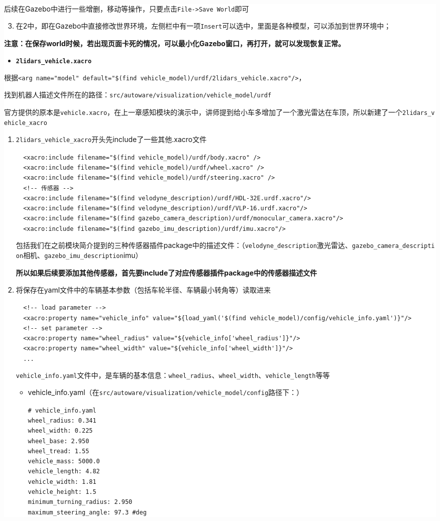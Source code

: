    后续在Gazebo中进行一些增删，移动等操作，只要点击`File->Save World`即可

3. 在2中，即在Gazebo中直接修改世界环境，左侧栏中有一项`Insert`可以选中，里面是各种模型，可以添加到世界环境中；

**注意：在保存world时候，若出现页面卡死的情况，可以最小化Gazebo窗口，再打开，就可以发现恢复正常。**



- **`2lidars_vehicle.xacro`**

根据`<arg name="model" default="$(find vehicle_model)/urdf/2lidars_vehicle.xacro"/>`，

找到机器人描述文件所在的路径：`src/autoware/visualization/vehicle_model/urdf`

官方提供的原本是`vehicle.xacro`，在上一章感知模块的演示中，讲师提到给小车多增加了一个激光雷达在车顶，所以新建了一个`2lidars_vehicle_xacro`

1. `2lidars_vehicle_xacro`开头先include了一些其他.xacro文件

   ```
     <xacro:include filename="$(find vehicle_model)/urdf/body.xacro" />
     <xacro:include filename="$(find vehicle_model)/urdf/wheel.xacro" />
     <xacro:include filename="$(find vehicle_model)/urdf/steering.xacro" />
     <!-- 传感器 -->
     <xacro:include filename="$(find velodyne_description)/urdf/HDL-32E.urdf.xacro"/>
     <xacro:include filename="$(find velodyne_description)/urdf/VLP-16.urdf.xacro"/>
     <xacro:include filename="$(find gazebo_camera_description)/urdf/monocular_camera.xacro"/>
     <xacro:include filename="$(find gazebo_imu_description)/urdf/imu.xacro"/>
   ```

   包括我们在之前模块简介提到的三种传感器插件package中的描述文件：（`velodyne_description`激光雷达、`gazebo_camera_description`相机、`gazebo_imu_description`imu）

   **所以如果后续要添加其他传感器，首先要include了对应传感器插件package中的传感器描述文件**

2. 将保存在yaml文件中的车辆基本参数（包括车轮半径、车辆最小转角等）读取进来

   ```
     <!-- load parameter -->
     <xacro:property name="vehicle_info" value="${load_yaml('$(find vehicle_model)/config/vehicle_info.yaml')}"/>
     <!-- set parameter -->
     <xacro:property name="wheel_radius" value="${vehicle_info['wheel_radius']}"/>
     <xacro:property name="wheel_width" value="${vehicle_info['wheel_width']}"/>
     ...
   ```

   `vehicle_info.yaml`文件中，是车辆的基本信息：`wheel_radius`、`wheel_width`、`vehicle_length`等等

   - vehicle_info.yaml（在`src/autoware/visualization/vehicle_model/config`路径下：）

     ```
     # vehicle_info.yaml
     wheel_radius: 0.341
     wheel_width: 0.225
     wheel_base: 2.950
     wheel_tread: 1.55
     vehicle_mass: 5000.0
     vehicle_length: 4.82
     vehicle_width: 1.81
     vehicle_height: 1.5
     minimum_turning_radius: 2.950
     maximum_steering_angle: 97.3 #deg
     ```
